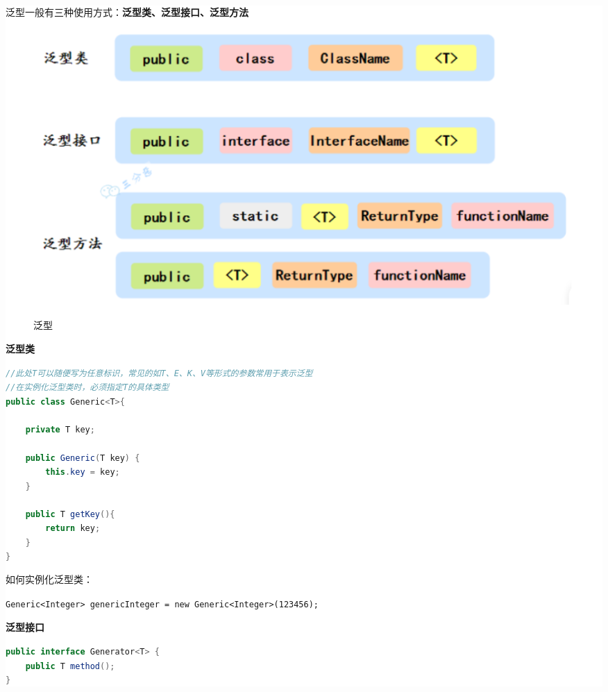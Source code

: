 泛型一般有三种使用方式：**泛型类、泛型接口、泛型方法**

<figure><img src="../.gitbook/assets/image (38) (1) (1).png" alt=""><figcaption><p>泛型</p></figcaption></figure>

**泛型类**

```java
//此处T可以随便写为任意标识，常见的如T、E、K、V等形式的参数常用于表示泛型
//在实例化泛型类时，必须指定T的具体类型
public class Generic<T>{

    private T key;

    public Generic(T key) {
        this.key = key;
    }

    public T getKey(){
        return key;
    }
}
```

如何实例化泛型类：

`Generic<Integer> genericInteger = new Generic<Integer>(123456);`

**泛型接口**

```java
public interface Generator<T> {
    public T method();
}
```
